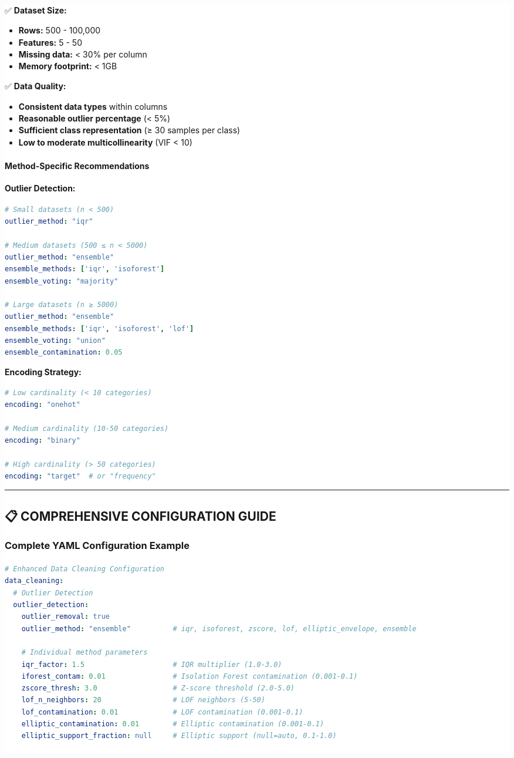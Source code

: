 ✅ **Dataset Size:**
- **Rows:** 500 - 100,000
- **Features:** 5 - 50
- **Missing data:** < 30% per column
- **Memory footprint:** < 1GB

✅ **Data Quality:**
- **Consistent data types** within columns
- **Reasonable outlier percentage** (< 5%)
- **Sufficient class representation** (≥ 30 samples per class)
- **Low to moderate multicollinearity** (VIF < 10)

#### **Method-Specific Recommendations**

**Outlier Detection:**
```yaml
# Small datasets (n < 500)
outlier_method: "iqr"

# Medium datasets (500 ≤ n < 5000)  
outlier_method: "ensemble"
ensemble_methods: ['iqr', 'isoforest']
ensemble_voting: "majority"

# Large datasets (n ≥ 5000)
outlier_method: "ensemble" 
ensemble_methods: ['iqr', 'isoforest', 'lof']
ensemble_voting: "union"
ensemble_contamination: 0.05
```

**Encoding Strategy:**
```yaml
# Low cardinality (< 10 categories)
encoding: "onehot"

# Medium cardinality (10-50 categories)
encoding: "binary"

# High cardinality (> 50 categories)
encoding: "target"  # or "frequency"
```

---

## 📋 **COMPREHENSIVE CONFIGURATION GUIDE**

### **Complete YAML Configuration Example**

```yaml
# Enhanced Data Cleaning Configuration
data_cleaning:
  # Outlier Detection
  outlier_detection:
    outlier_removal: true
    outlier_method: "ensemble"          # iqr, isoforest, zscore, lof, elliptic_envelope, ensemble
    
    # Individual method parameters
    iqr_factor: 1.5                     # IQR multiplier (1.0-3.0)
    iforest_contam: 0.01                # Isolation Forest contamination (0.001-0.1)
    zscore_thresh: 3.0                  # Z-score threshold (2.0-5.0)
    lof_n_neighbors: 20                 # LOF neighbors (5-50)
    lof_contamination: 0.01             # LOF contamination (0.001-0.1)
    elliptic_contamination: 0.01        # Elliptic contamination (0.001-0.1)
    elliptic_support_fraction: null     # Elliptic support (null=auto, 0.1-1.0)
    
```